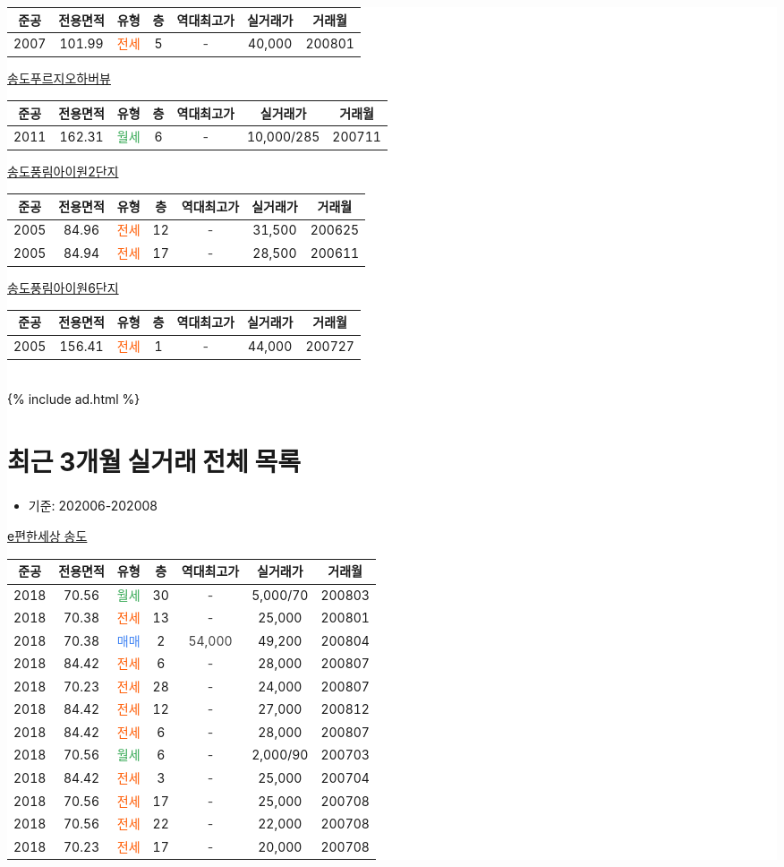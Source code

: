 |준공|전용면적|유형|층|역대최고가|실거래가|거래월|
|:---:|:---:|:---:|:---:|:---:|:---:|:---:|
|2007|101.99|<span style="color:#ff5a00">전세</span>|5|<span style="color:#444444">-</span>|40,000|200801|

[송도푸르지오하버뷰](https://search.naver.com/search.naver?query=%EC%9D%B8%EC%B2%9C%EA%B4%91%EC%97%AD%EC%8B%9C+%EC%97%B0%EC%88%98%EA%B5%AC+%EC%86%A1%EB%8F%84%EB%8F%99+%EC%86%A1%EB%8F%84%ED%91%B8%EB%A5%B4%EC%A7%80%EC%98%A4%ED%95%98%EB%B2%84%EB%B7%B0)

|준공|전용면적|유형|층|역대최고가|실거래가|거래월|
|:---:|:---:|:---:|:---:|:---:|:---:|:---:|
|2011|162.31|<span style="color:#34a853">월세</span>|6|<span style="color:#444444">-</span>|10,000/285|200711|

[송도풍림아이원2단지](https://search.naver.com/search.naver?query=%EC%9D%B8%EC%B2%9C%EA%B4%91%EC%97%AD%EC%8B%9C+%EC%97%B0%EC%88%98%EA%B5%AC+%EC%86%A1%EB%8F%84%EB%8F%99+%EC%86%A1%EB%8F%84%ED%92%8D%EB%A6%BC%EC%95%84%EC%9D%B4%EC%9B%902%EB%8B%A8%EC%A7%80)

|준공|전용면적|유형|층|역대최고가|실거래가|거래월|
|:---:|:---:|:---:|:---:|:---:|:---:|:---:|
|2005|84.96|<span style="color:#ff5a00">전세</span>|12|<span style="color:#444444">-</span>|31,500|200625|
|2005|84.94|<span style="color:#ff5a00">전세</span>|17|<span style="color:#444444">-</span>|28,500|200611|

[송도풍림아이원6단지](https://search.naver.com/search.naver?query=%EC%9D%B8%EC%B2%9C%EA%B4%91%EC%97%AD%EC%8B%9C+%EC%97%B0%EC%88%98%EA%B5%AC+%EC%86%A1%EB%8F%84%EB%8F%99+%EC%86%A1%EB%8F%84%ED%92%8D%EB%A6%BC%EC%95%84%EC%9D%B4%EC%9B%906%EB%8B%A8%EC%A7%80)

|준공|전용면적|유형|층|역대최고가|실거래가|거래월|
|:---:|:---:|:---:|:---:|:---:|:---:|:---:|
|2005|156.41|<span style="color:#ff5a00">전세</span>|1|<span style="color:#444444">-</span>|44,000|200727|


<br>
{% include ad.html %}
<br>

# 최근 3개월 실거래 전체 목록
* 기준: 202006-202008


[e편한세상 송도](https://search.naver.com/search.naver?query=%EC%9D%B8%EC%B2%9C%EA%B4%91%EC%97%AD%EC%8B%9C+%EC%97%B0%EC%88%98%EA%B5%AC+%EC%86%A1%EB%8F%84%EB%8F%99+e%ED%8E%B8%ED%95%9C%EC%84%B8%EC%83%81+%EC%86%A1%EB%8F%84)

|준공|전용면적|유형|층|역대최고가|실거래가|거래월|
|:---:|:---:|:---:|:---:|:---:|:---:|:---:|
|2018|70.56|<span style="color:#34a853">월세</span>|30|<span style="color:#444444">-</span>|5,000/70|200803|
|2018|70.38|<span style="color:#ff5a00">전세</span>|13|<span style="color:#444444">-</span>|25,000|200801|
|2018|70.38|<span style="color:#4285f3">매매</span>|2|<span style="color:#444444">54,000</span>|49,200|200804|
|2018|84.42|<span style="color:#ff5a00">전세</span>|6|<span style="color:#444444">-</span>|28,000|200807|
|2018|70.23|<span style="color:#ff5a00">전세</span>|28|<span style="color:#444444">-</span>|24,000|200807|
|2018|84.42|<span style="color:#ff5a00">전세</span>|12|<span style="color:#444444">-</span>|27,000|200812|
|2018|84.42|<span style="color:#ff5a00">전세</span>|6|<span style="color:#444444">-</span>|28,000|200807|
|2018|70.56|<span style="color:#34a853">월세</span>|6|<span style="color:#444444">-</span>|2,000/90|200703|
|2018|84.42|<span style="color:#ff5a00">전세</span>|3|<span style="color:#444444">-</span>|25,000|200704|
|2018|70.56|<span style="color:#ff5a00">전세</span>|17|<span style="color:#444444">-</span>|25,000|200708|
|2018|70.56|<span style="color:#ff5a00">전세</span>|22|<span style="color:#444444">-</span>|22,000|200708|
|2018|70.23|<span style="color:#ff5a00">전세</span>|17|<span style="color:#444444">-</span>|20,000|200708|